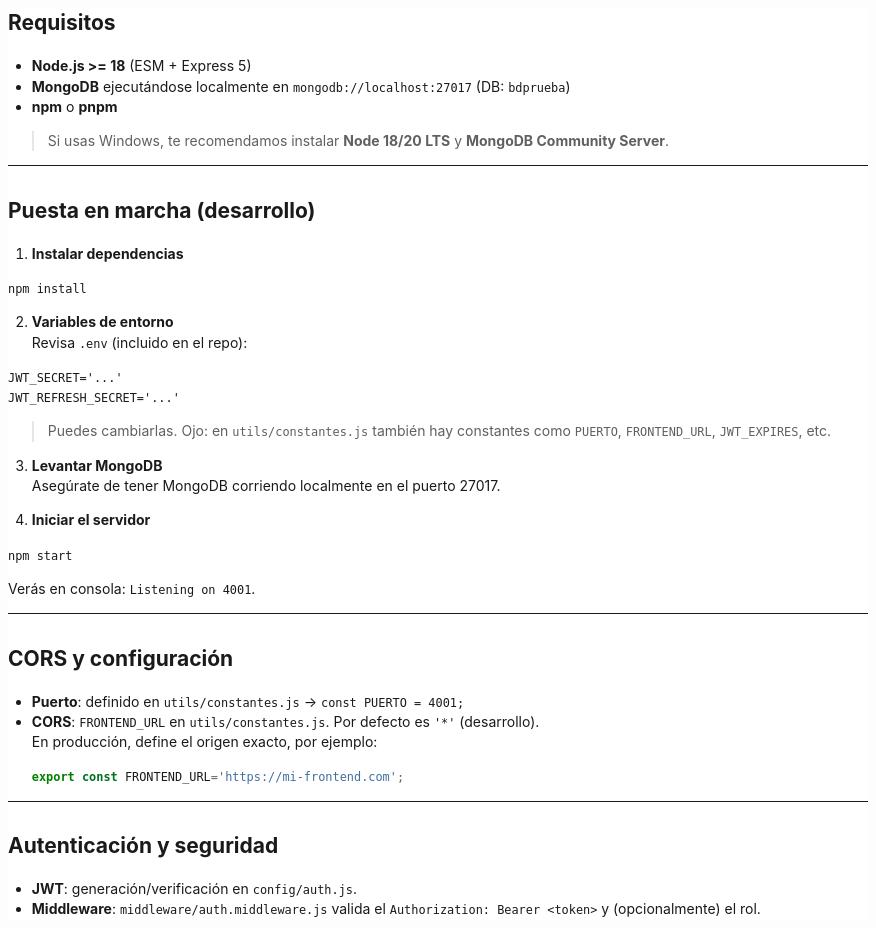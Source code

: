 
## Requisitos

- **Node.js >= 18** (ESM + Express 5)
- **MongoDB** ejecutándose localmente en `mongodb://localhost:27017` (DB: `bdprueba`)
- **npm** o **pnpm**

> Si usas Windows, te recomendamos instalar **Node 18/20 LTS** y **MongoDB Community Server**.

---

## Puesta en marcha (desarrollo)

1) **Instalar dependencias**  
```bash
npm install
```

2) **Variables de entorno**  
Revisa `.env` (incluido en el repo):
```
JWT_SECRET='...'
JWT_REFRESH_SECRET='...'
```
> Puedes cambiarlas. Ojo: en `utils/constantes.js` también hay constantes como `PUERTO`, `FRONTEND_URL`, `JWT_EXPIRES`, etc.

3) **Levantar MongoDB**  
Asegúrate de tener MongoDB corriendo localmente en el puerto 27017.

4) **Iniciar el servidor**  
```bash
npm start
```
Verás en consola: `Listening on 4001`.

---

## CORS y configuración

- **Puerto**: definido en `utils/constantes.js` → `const PUERTO = 4001;`
- **CORS**: `FRONTEND_URL` en `utils/constantes.js`. Por defecto es `'*'` (desarrollo).  
  En producción, define el origen exacto, por ejemplo:
  ```js
  export const FRONTEND_URL='https://mi-frontend.com';
  ```

---

## Autenticación y seguridad

- **JWT**: generación/verificación en `config/auth.js`.
- **Middleware**: `middleware/auth.middleware.js` valida el `Authorization: Bearer <token>` y (opcionalmente) el rol.
